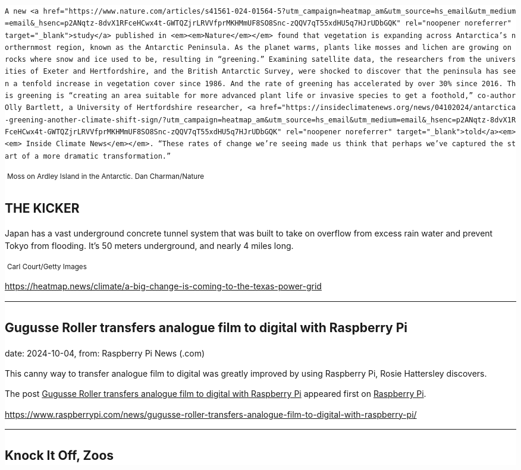 	A new <a href="https://www.nature.com/articles/s41561-024-01564-5?utm_campaign=heatmap_am&utm_source=hs_email&utm_medium=email&_hsenc=p2ANqtz-8dvX1RFceHCwx4t-GWTQZjrLRVVfprMKHMmUF8SO8Snc-zQQV7qT55xdHU5q7HJrUDbGQK" rel="noopener noreferrer" target="_blank">study</a> published in <em><em>Nature</em></em> found that vegetation is expanding across Antarctica’s northernmost region, known as the Antarctic Peninsula. As the planet warms, plants like mosses and lichen are growing on rocks where snow and ice used to be, resulting in “greening.” Examining satellite data, the researchers from the universities of Exeter and Hertfordshire, and the British Antarctic Survey, were shocked to discover that the peninsula has seen a tenfold increase in vegetation cover since 1986. And the rate of greening has accelerated by over 30% since 2016. This greening is “creating an area suitable for more advanced plant life or invasive species to get a foothold,” co-author Olly Bartlett, a University of Hertfordshire researcher, <a href="https://insideclimatenews.org/news/04102024/antarctica-greening-another-climate-shift-sign/?utm_campaign=heatmap_am&utm_source=hs_email&utm_medium=email&_hsenc=p2ANqtz-8dvX1RFceHCwx4t-GWTQZjrLRVVfprMKHMmUF8SO8Snc-zQQV7qT55xdHU5q7HJrUDbGQK" rel="noopener noreferrer" target="_blank">told</a><em><em> Inside Climate News</em></em>. “These rates of change we’re seeing made us think that perhaps we’ve captured the start of a more dramatic transformation.”
</p><p class="shortcode-media shortcode-media-rebelmouse-image">
<img alt="" class="rm-shortcode" data-rm-shortcode-id="d1887e4a5e43a6531da1d1aa351dbcea" data-rm-shortcode-name="rebelmouse-image" id="e1f51" loading="lazy" src="https://heatmap.news/media-library/eyJhbGciOiJIUzI1NiIsInR5cCI6IkpXVCJ9.eyJpbWFnZSI6Imh0dHBzOi8vYXNzZXRzLnJibC5tcy81Mzc0MDY2NC9vcmlnaW4ucG5nIiwiZXhwaXJlc19hdCI6MTc4NzQzMzUxOX0.MaXObE0Fak-7MWAd2_oewrXjOVoUEAG2xcZWPZs4GYU/image.png?width=980"/>
<small class="image-media media-caption" placeholder="Add Photo Caption...">Moss on Ardley Island in the Antarctic.</small><small class="image-media media-photo-credit" placeholder="Add Photo Credit..."> Dan Charman/Nature</small>
</p><h2>THE KICKER</h2><p>
	Japan has a vast underground concrete tunnel system that was built to take on overflow from excess rain water and prevent Tokyo from flooding. It’s 50 meters underground, and nearly 4 miles long.
</p><p class="shortcode-media shortcode-media-rebelmouse-image">
<img alt="" class="rm-shortcode" data-rm-shortcode-id="9292a77293a33d869c0c312374d99d0c" data-rm-shortcode-name="rebelmouse-image" id="c6cfe" loading="lazy" src="https://heatmap.news/media-library/eyJhbGciOiJIUzI1NiIsInR5cCI6IkpXVCJ9.eyJpbWFnZSI6Imh0dHBzOi8vYXNzZXRzLnJibC5tcy81Mzc0MTExMS9vcmlnaW4uanBnIiwiZXhwaXJlc19hdCI6MTc4MTA1NDI2Mn0.lGU0I0DGX4MMbrPf2FkCEzWVXqLfErukvB0VmBSEbG8/image.jpg?width=980"/>
<small class="image-media media-photo-credit" placeholder="Add Photo Credit..."> Carl Court/Getty Images</small>
</p> 

<https://heatmap.news/climate/a-big-change-is-coming-to-the-texas-power-grid>

---

## Gugusse Roller transfers analogue film to digital with Raspberry Pi

date: 2024-10-04, from: Raspberry Pi News (.com)

<p>This canny way to transfer analogue film to digital was greatly improved by using Raspberry Pi, Rosie Hattersley discovers.</p>
<p>The post <a href="https://www.raspberrypi.com/news/gugusse-roller-transfers-analogue-film-to-digital-with-raspberry-pi/">Gugusse Roller transfers analogue film to digital with Raspberry Pi</a> appeared first on <a href="https://www.raspberrypi.com">Raspberry Pi</a>.</p>
 

<https://www.raspberrypi.com/news/gugusse-roller-transfers-analogue-film-to-digital-with-raspberry-pi/>

---

## Knock It Off, Zoos
